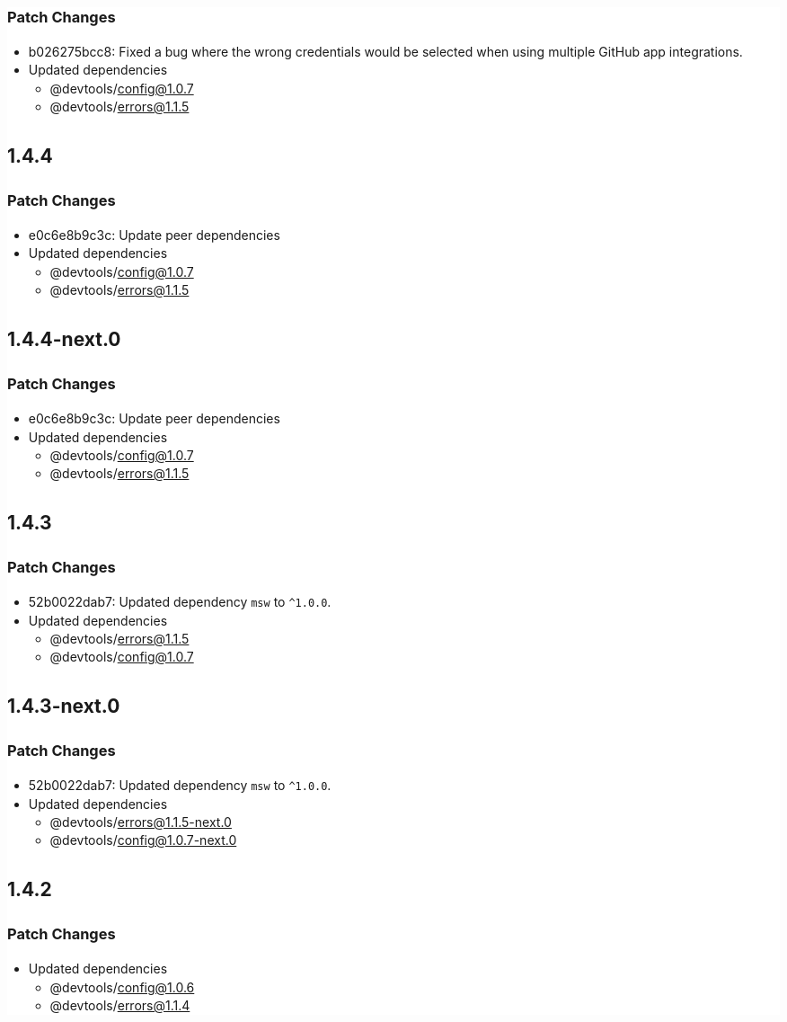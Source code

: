 ### Patch Changes

- b026275bcc8: Fixed a bug where the wrong credentials would be selected when using multiple GitHub app integrations.
- Updated dependencies
  - @devtools/config@1.0.7
  - @devtools/errors@1.1.5

## 1.4.4

### Patch Changes

- e0c6e8b9c3c: Update peer dependencies
- Updated dependencies
  - @devtools/config@1.0.7
  - @devtools/errors@1.1.5

## 1.4.4-next.0

### Patch Changes

- e0c6e8b9c3c: Update peer dependencies
- Updated dependencies
  - @devtools/config@1.0.7
  - @devtools/errors@1.1.5

## 1.4.3

### Patch Changes

- 52b0022dab7: Updated dependency `msw` to `^1.0.0`.
- Updated dependencies
  - @devtools/errors@1.1.5
  - @devtools/config@1.0.7

## 1.4.3-next.0

### Patch Changes

- 52b0022dab7: Updated dependency `msw` to `^1.0.0`.
- Updated dependencies
  - @devtools/errors@1.1.5-next.0
  - @devtools/config@1.0.7-next.0

## 1.4.2

### Patch Changes

- Updated dependencies
  - @devtools/config@1.0.6
  - @devtools/errors@1.1.4
